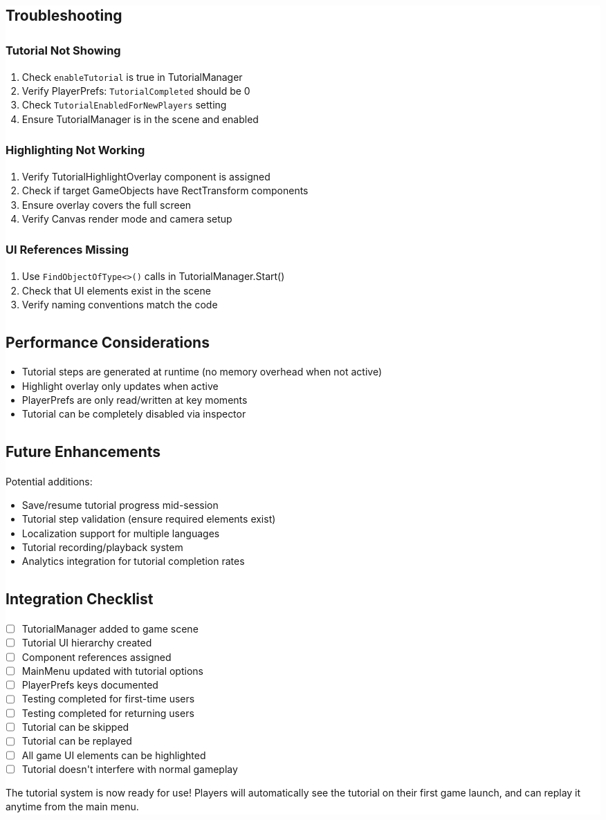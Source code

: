 ## Troubleshooting

### Tutorial Not Showing

1. Check `enableTutorial` is true in TutorialManager
2. Verify PlayerPrefs: `TutorialCompleted` should be 0
3. Check `TutorialEnabledForNewPlayers` setting
4. Ensure TutorialManager is in the scene and enabled

### Highlighting Not Working

1. Verify TutorialHighlightOverlay component is assigned
2. Check if target GameObjects have RectTransform components
3. Ensure overlay covers the full screen
4. Verify Canvas render mode and camera setup

### UI References Missing

1. Use `FindObjectOfType<>()` calls in TutorialManager.Start()
2. Check that UI elements exist in the scene
3. Verify naming conventions match the code

## Performance Considerations

- Tutorial steps are generated at runtime (no memory overhead when not active)
- Highlight overlay only updates when active
- PlayerPrefs are only read/written at key moments
- Tutorial can be completely disabled via inspector

## Future Enhancements

Potential additions:
- Save/resume tutorial progress mid-session
- Tutorial step validation (ensure required elements exist)
- Localization support for multiple languages
- Tutorial recording/playback system
- Analytics integration for tutorial completion rates

## Integration Checklist

- [ ] TutorialManager added to game scene
- [ ] Tutorial UI hierarchy created
- [ ] Component references assigned
- [ ] MainMenu updated with tutorial options
- [ ] PlayerPrefs keys documented
- [ ] Testing completed for first-time users
- [ ] Testing completed for returning users
- [ ] Tutorial can be skipped
- [ ] Tutorial can be replayed
- [ ] All game UI elements can be highlighted
- [ ] Tutorial doesn't interfere with normal gameplay

The tutorial system is now ready for use! Players will automatically see the tutorial on their first game launch, and can replay it anytime from the main menu. 